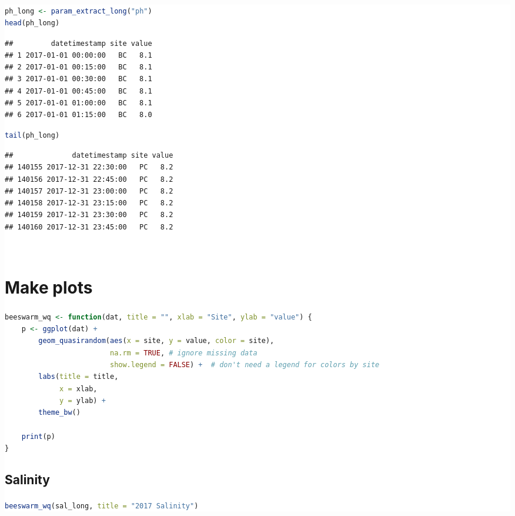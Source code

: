 ```r
ph_long <- param_extract_long("ph")
head(ph_long)
```

```
##         datetimestamp site value
## 1 2017-01-01 00:00:00   BC   8.1
## 2 2017-01-01 00:15:00   BC   8.1
## 3 2017-01-01 00:30:00   BC   8.1
## 4 2017-01-01 00:45:00   BC   8.1
## 5 2017-01-01 01:00:00   BC   8.1
## 6 2017-01-01 01:15:00   BC   8.0
```

```r
tail(ph_long)
```

```
##              datetimestamp site value
## 140155 2017-12-31 22:30:00   PC   8.2
## 140156 2017-12-31 22:45:00   PC   8.2
## 140157 2017-12-31 23:00:00   PC   8.2
## 140158 2017-12-31 23:15:00   PC   8.2
## 140159 2017-12-31 23:30:00   PC   8.2
## 140160 2017-12-31 23:45:00   PC   8.2
```



<br>

# Make plots


```r
beeswarm_wq <- function(dat, title = "", xlab = "Site", ylab = "value") {
    p <- ggplot(dat) +
        geom_quasirandom(aes(x = site, y = value, color = site), 
                         na.rm = TRUE, # ignore missing data
                         show.legend = FALSE) +  # don't need a legend for colors by site
        labs(title = title, 
             x = xlab, 
             y = ylab) +
        theme_bw()
    
    print(p)
}
```


## Salinity


```r
beeswarm_wq(sal_long, title = "2017 Salinity")
```
